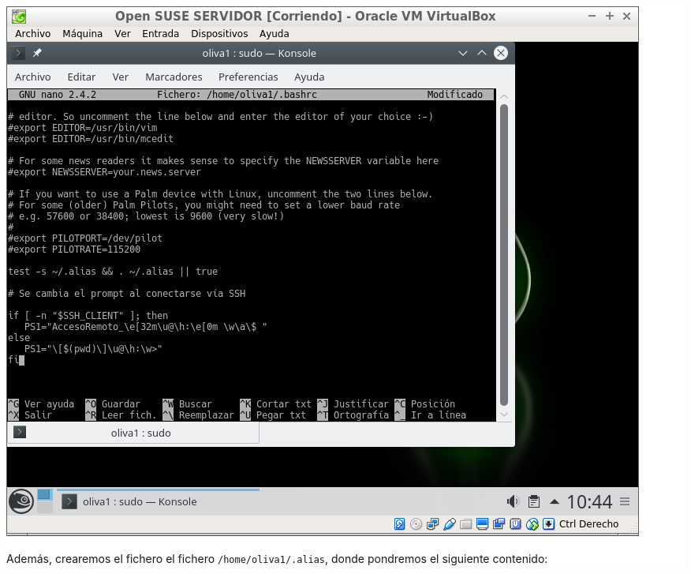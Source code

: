 ![img](./img/27_bash.png)

Además, crearemos el fichero el fichero `/home/oliva1/.alias`, donde pondremos el siguiente contenido:
